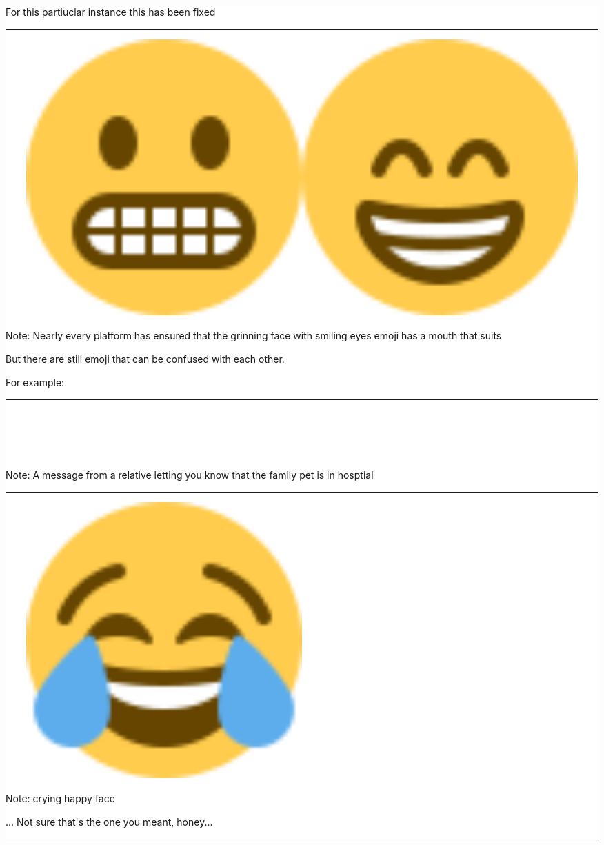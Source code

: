 For this partiuclar instance this has been fixed


---

 <div style='width: 100%; margin: 0 auto;'><p align='center'><img height='400px' src='pictures/t/grimace_new.svg'><img height='400px' src='pictures/t/beaming.svg'></p></div> 

Note: Nearly every platform has ensured that the grinning face with smiling eyes emoji has a mouth that suits

But there are still emoji that can be confused with each other.

For example:

---

# &nbsp;

Note: A message from a relative letting you know that the family pet is in hosptial

---


 <div style='width: 100%; margin: 0 auto;'><p align='center'><img height='400px' src='pictures/t/tearsjoy.svg'><img height='400px' src='pictures/space.svg'></p></div> 

Note: crying happy face

... Not sure that's the one you meant, honey...

---